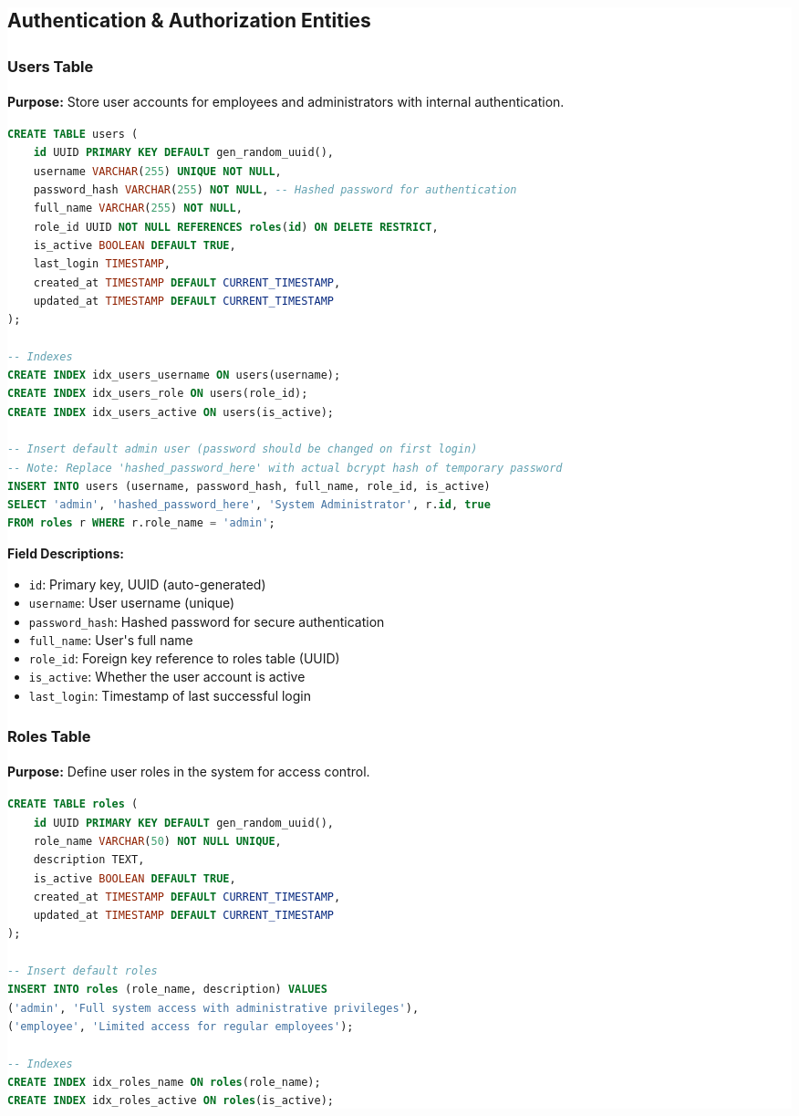 
## Authentication & Authorization Entities

### Users Table
**Purpose:** Store user accounts for employees and administrators with internal authentication.

```sql
CREATE TABLE users (
    id UUID PRIMARY KEY DEFAULT gen_random_uuid(),
    username VARCHAR(255) UNIQUE NOT NULL,
    password_hash VARCHAR(255) NOT NULL, -- Hashed password for authentication
    full_name VARCHAR(255) NOT NULL,
    role_id UUID NOT NULL REFERENCES roles(id) ON DELETE RESTRICT,
    is_active BOOLEAN DEFAULT TRUE,
    last_login TIMESTAMP,
    created_at TIMESTAMP DEFAULT CURRENT_TIMESTAMP,
    updated_at TIMESTAMP DEFAULT CURRENT_TIMESTAMP
);

-- Indexes
CREATE INDEX idx_users_username ON users(username);
CREATE INDEX idx_users_role ON users(role_id);
CREATE INDEX idx_users_active ON users(is_active);

-- Insert default admin user (password should be changed on first login)
-- Note: Replace 'hashed_password_here' with actual bcrypt hash of temporary password
INSERT INTO users (username, password_hash, full_name, role_id, is_active)
SELECT 'admin', 'hashed_password_here', 'System Administrator', r.id, true
FROM roles r WHERE r.role_name = 'admin';
```

**Field Descriptions:**
- `id`: Primary key, UUID (auto-generated)
- `username`: User username (unique)
- `password_hash`: Hashed password for secure authentication
- `full_name`: User's full name
- `role_id`: Foreign key reference to roles table (UUID)
- `is_active`: Whether the user account is active
- `last_login`: Timestamp of last successful login

### Roles Table
**Purpose:** Define user roles in the system for access control.

```sql
CREATE TABLE roles (
    id UUID PRIMARY KEY DEFAULT gen_random_uuid(),
    role_name VARCHAR(50) NOT NULL UNIQUE,
    description TEXT,
    is_active BOOLEAN DEFAULT TRUE,
    created_at TIMESTAMP DEFAULT CURRENT_TIMESTAMP,
    updated_at TIMESTAMP DEFAULT CURRENT_TIMESTAMP
);

-- Insert default roles
INSERT INTO roles (role_name, description) VALUES
('admin', 'Full system access with administrative privileges'),
('employee', 'Limited access for regular employees');

-- Indexes
CREATE INDEX idx_roles_name ON roles(role_name);
CREATE INDEX idx_roles_active ON roles(is_active);
```
